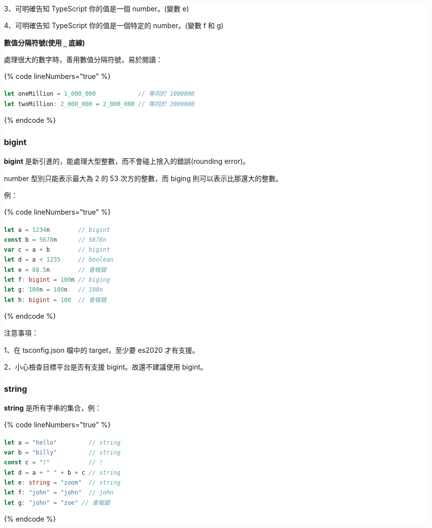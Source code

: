 3、可明確告知 TypeScript 你的值是一個 number。(變數 e)

4、可明確告知 TypeScript 你的值是一個特定的 number。(變數 f 和 g)



**數值分隔符號(使用 `_` 底線)**

處理很大的數字時，善用數值分隔符號，易於閱讀：

{% code lineNumbers="true" %}
```typescript
let oneMillion = 1_000_000            // 等同於 1000000
let twoMillion: 2_000_000 = 2_000_000 // 等同於 2000000
```
{% endcode %}



### bigint

**bigint** 是新引進的，能處理大型整數，而不會碰上捨入的錯誤(rounding error)。

number 型別只能表示最大為 2 的 53 次方的整數，而 biging 則可以表示比那還大的整數。

例：

{% code lineNumbers="true" %}
```typescript
let a = 1234n        // bigint
const b = 5678n      // 5678n
var c = a + b        // bigint
let d = a < 1235     // boolean
let e = 88.5n        // 會報錯
let f: bigint = 100n // biging
let g: 100n = 100n   // 100n
let h: bigint = 100  // 會報錯
```
{% endcode %}

注意事項：

1、在 tsconfig.json 檔中的 target，至少要 es2020 才有支援。

2、小心檢查目標平台是否有支援 bigint。故還不建議使用 bigint。



### string

**string** 是所有字串的集合，例：

{% code lineNumbers="true" %}
```typescript
let a = "hello"         // string
var b = "billy"         // string
const c = "!"           // !
let d = a + " " + b + c // string
let e: string = "zoom"  // string
let f: "john" = "john"  // john
let g: "john" = "zoe" // 會報錯
```
{% endcode %}
